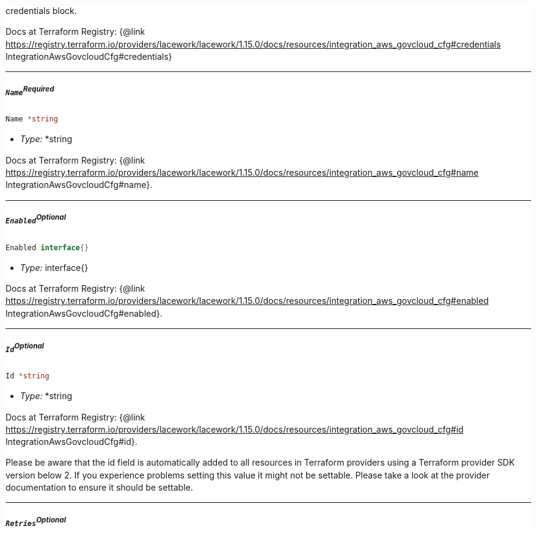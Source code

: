 credentials block.

Docs at Terraform Registry: {@link https://registry.terraform.io/providers/lacework/lacework/1.15.0/docs/resources/integration_aws_govcloud_cfg#credentials IntegrationAwsGovcloudCfg#credentials}

---

##### `Name`<sup>Required</sup> <a name="Name" id="rhizo-co-terraform-provider-lacework.integrationAwsGovcloudCfg.IntegrationAwsGovcloudCfgConfig.property.name"></a>

```go
Name *string
```

- *Type:* *string

Docs at Terraform Registry: {@link https://registry.terraform.io/providers/lacework/lacework/1.15.0/docs/resources/integration_aws_govcloud_cfg#name IntegrationAwsGovcloudCfg#name}.

---

##### `Enabled`<sup>Optional</sup> <a name="Enabled" id="rhizo-co-terraform-provider-lacework.integrationAwsGovcloudCfg.IntegrationAwsGovcloudCfgConfig.property.enabled"></a>

```go
Enabled interface{}
```

- *Type:* interface{}

Docs at Terraform Registry: {@link https://registry.terraform.io/providers/lacework/lacework/1.15.0/docs/resources/integration_aws_govcloud_cfg#enabled IntegrationAwsGovcloudCfg#enabled}.

---

##### `Id`<sup>Optional</sup> <a name="Id" id="rhizo-co-terraform-provider-lacework.integrationAwsGovcloudCfg.IntegrationAwsGovcloudCfgConfig.property.id"></a>

```go
Id *string
```

- *Type:* *string

Docs at Terraform Registry: {@link https://registry.terraform.io/providers/lacework/lacework/1.15.0/docs/resources/integration_aws_govcloud_cfg#id IntegrationAwsGovcloudCfg#id}.

Please be aware that the id field is automatically added to all resources in Terraform providers using a Terraform provider SDK version below 2.
If you experience problems setting this value it might not be settable. Please take a look at the provider documentation to ensure it should be settable.

---

##### `Retries`<sup>Optional</sup> <a name="Retries" id="rhizo-co-terraform-provider-lacework.integrationAwsGovcloudCfg.IntegrationAwsGovcloudCfgConfig.property.retries"></a>
